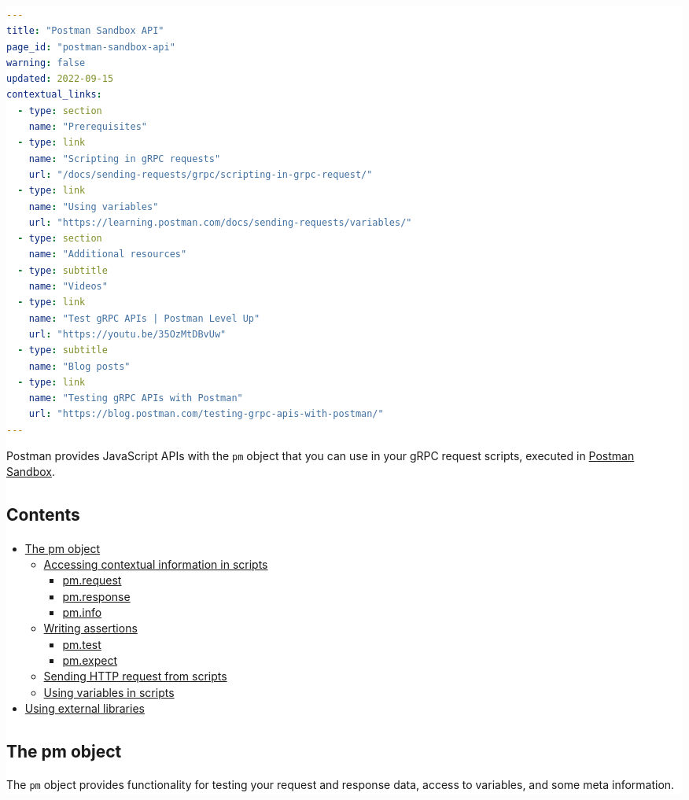 ```yaml
---
title: "Postman Sandbox API"
page_id: "postman-sandbox-api"
warning: false
updated: 2022-09-15
contextual_links:
  - type: section
    name: "Prerequisites"
  - type: link
    name: "Scripting in gRPC requests"
    url: "/docs/sending-requests/grpc/scripting-in-grpc-request/"
  - type: link
    name: "Using variables"
    url: "https://learning.postman.com/docs/sending-requests/variables/"
  - type: section
    name: "Additional resources"
  - type: subtitle
    name: "Videos"
  - type: link
    name: "Test gRPC APIs | Postman Level Up"
    url: "https://youtu.be/35OzMtDBvUw"
  - type: subtitle
    name: "Blog posts"
  - type: link
    name: "Testing gRPC APIs with Postman"
    url: "https://blog.postman.com/testing-grpc-apis-with-postman/"
---
```


Postman provides JavaScript APIs with the `pm` object that you can use in your gRPC request scripts, executed in [Postman Sandbox](https://github.com/postmanlabs/postman-sandbox).

## Contents

* [The pm object](#the-pm-object)
    * [Accessing contextual information in scripts](#accessing-contextual-information-in-scripts)
        * [pm.request](#pmrequest)
        * [pm.response](#pmresponse)
        * [pm.info](#pminfo)
    * [Writing assertions](#writing-assertions)
        * [pm.test](#pmtest)
        * [pm.expect](#pmexpect)
    * [Sending HTTP request from scripts](#sending-http-request-from-scripts)
    * [Using variables in scripts](#using-variables-in-scripts)
* [Using external libraries](#using-external-libraries)

## The pm object

The `pm` object provides functionality for testing your request and response data, access to variables, and some meta information.
